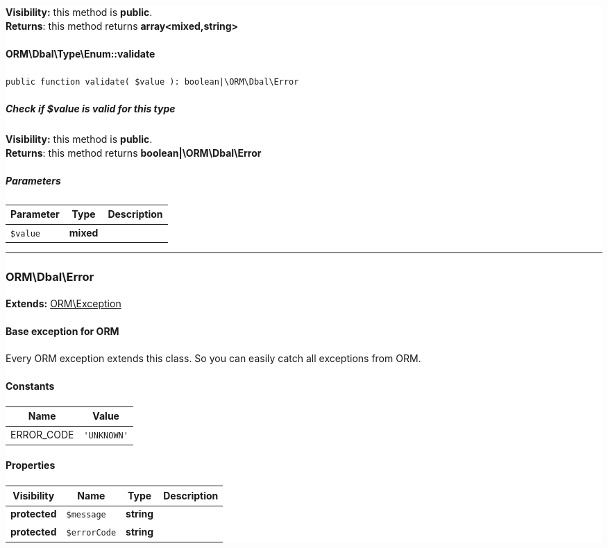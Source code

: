 


**Visibility:** this method is **public**.
<br />
 **Returns**: this method returns **array&lt;mixed,string&gt;**
<br />



#### ORM\Dbal\Type\Enum::validate

```php?start_inline=true
public function validate( $value ): boolean|\ORM\Dbal\Error
```

##### Check if $value is valid for this type



**Visibility:** this method is **public**.
<br />
 **Returns**: this method returns **boolean|\ORM\Dbal\Error**
<br />

##### Parameters

| Parameter | Type | Description |
|-----------|------|-------------|
| `$value` | **mixed**  |  |





---

### ORM\Dbal\Error

**Extends:** [ORM\Exception](#ormexception)


#### Base exception for ORM

Every ORM exception extends this class. So you can easily catch all exceptions from ORM.



#### Constants

| Name | Value |
|------|-------|
| ERROR_CODE | `'UNKNOWN'` |


#### Properties

| Visibility | Name | Type | Description                           |
|------------|------|------|---------------------------------------|
| **protected** | `$message` | **string** |  |
| **protected** | `$errorCode` | **string** |  |
